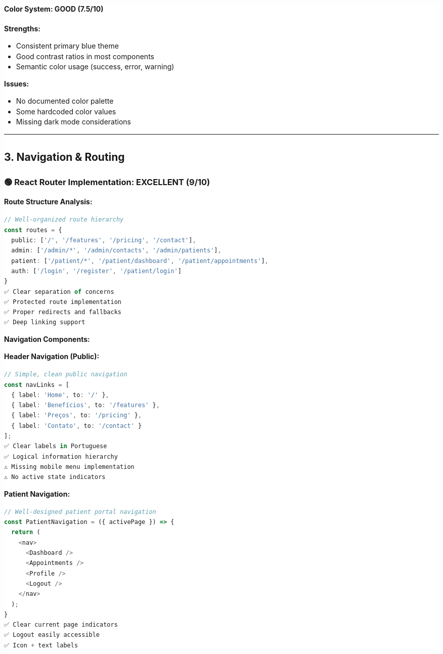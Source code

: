 #### **Color System: GOOD (7.5/10)**

**Strengths:**
- Consistent primary blue theme
- Good contrast ratios in most components
- Semantic color usage (success, error, warning)

**Issues:**
- No documented color palette
- Some hardcoded color values
- Missing dark mode considerations

---

## 3. Navigation & Routing

### 🟢 **React Router Implementation: EXCELLENT (9/10)**

**Route Structure Analysis:**
```typescript
// Well-organized route hierarchy
const routes = {
  public: ['/', '/features', '/pricing', '/contact'],
  admin: ['/admin/*', '/admin/contacts', '/admin/patients'],
  patient: ['/patient/*', '/patient/dashboard', '/patient/appointments'],
  auth: ['/login', '/register', '/patient/login']
}
✅ Clear separation of concerns
✅ Protected route implementation
✅ Proper redirects and fallbacks
✅ Deep linking support
```

**Navigation Components:**

**Header Navigation (Public):**
```typescript
// Simple, clean public navigation
const navLinks = [
  { label: 'Home', to: '/' },
  { label: 'Benefícios', to: '/features' },
  { label: 'Preços', to: '/pricing' },
  { label: 'Contato', to: '/contact' }
];
✅ Clear labels in Portuguese
✅ Logical information hierarchy
⚠️ Missing mobile menu implementation
⚠️ No active state indicators
```

**Patient Navigation:**
```typescript
// Well-designed patient portal navigation
const PatientNavigation = ({ activePage }) => {
  return (
    <nav>
      <Dashboard />
      <Appointments />
      <Profile />
      <Logout />
    </nav>
  );
}
✅ Clear current page indicators
✅ Logout easily accessible
✅ Icon + text labels
```